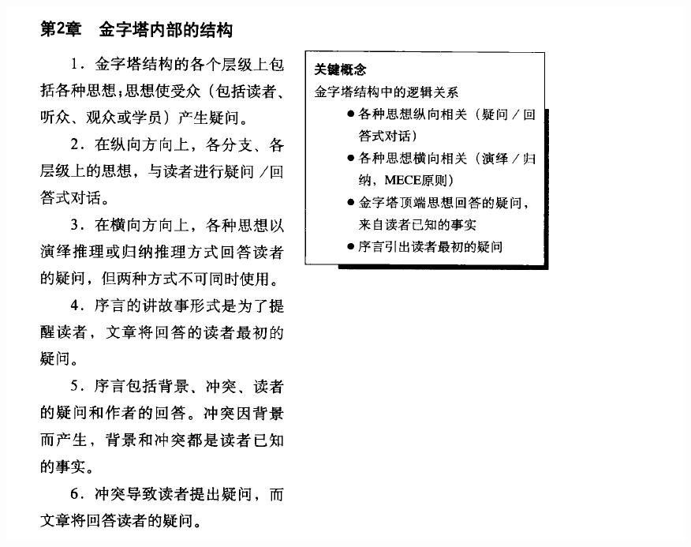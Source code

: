 ![image-20200602094149099](%E9%87%91%E5%AD%97%E5%A1%94%E5%8E%9F%E7%90%86%E8%AF%BB%E4%B9%A6%E7%AC%94%E8%AE%B0/image-20200602094149099.png)
